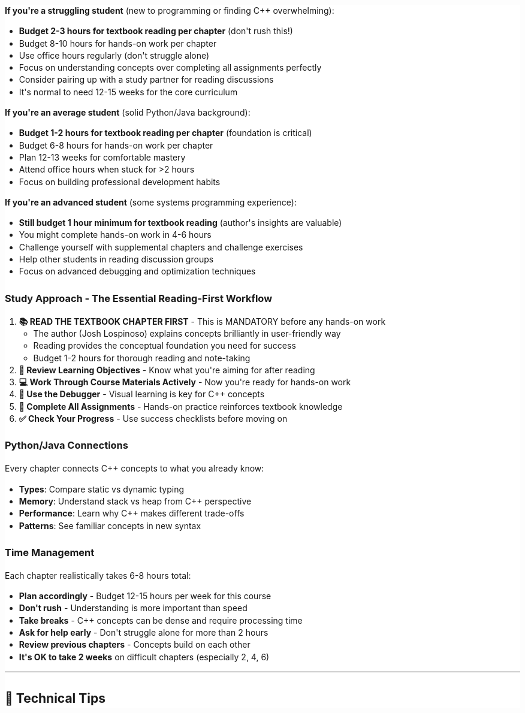**If you're a struggling student** (new to programming or finding C++ overwhelming):
- **Budget 2-3 hours for textbook reading per chapter** (don't rush this!)
- Budget 8-10 hours for hands-on work per chapter
- Use office hours regularly (don't struggle alone)
- Focus on understanding concepts over completing all assignments perfectly
- Consider pairing up with a study partner for reading discussions
- It's normal to need 12-15 weeks for the core curriculum

**If you're an average student** (solid Python/Java background):
- **Budget 1-2 hours for textbook reading per chapter** (foundation is critical)
- Budget 6-8 hours for hands-on work per chapter  
- Plan 12-13 weeks for comfortable mastery
- Attend office hours when stuck for >2 hours
- Focus on building professional development habits

**If you're an advanced student** (some systems programming experience):
- **Still budget 1 hour minimum for textbook reading** (author's insights are valuable)
- You might complete hands-on work in 4-6 hours
- Challenge yourself with supplemental chapters and challenge exercises
- Help other students in reading discussion groups
- Focus on advanced debugging and optimization techniques

### Study Approach - The Essential Reading-First Workflow
1. **📚 READ THE TEXTBOOK CHAPTER FIRST** - This is MANDATORY before any hands-on work
   - The author (Josh Lospinoso) explains concepts brilliantly in user-friendly way
   - Reading provides the conceptual foundation you need for success
   - Budget 1-2 hours for thorough reading and note-taking
2. **🎯 Review Learning Objectives** - Know what you're aiming for after reading
3. **💻 Work Through Course Materials Actively** - Now you're ready for hands-on work
4. **🐛 Use the Debugger** - Visual learning is key for C++ concepts
5. **🧩 Complete All Assignments** - Hands-on practice reinforces textbook knowledge
6. **✅ Check Your Progress** - Use success checklists before moving on

### Python/Java Connections
Every chapter connects C++ concepts to what you already know:
- **Types**: Compare static vs dynamic typing
- **Memory**: Understand stack vs heap from C++ perspective
- **Performance**: Learn why C++ makes different trade-offs
- **Patterns**: See familiar concepts in new syntax

### Time Management
Each chapter realistically takes 6-8 hours total:
- **Plan accordingly** - Budget 12-15 hours per week for this course
- **Don't rush** - Understanding is more important than speed  
- **Take breaks** - C++ concepts can be dense and require processing time
- **Ask for help early** - Don't struggle alone for more than 2 hours
- **Review previous chapters** - Concepts build on each other
- **It's OK to take 2 weeks** on difficult chapters (especially 2, 4, 6)

---

## 🔧 Technical Tips
